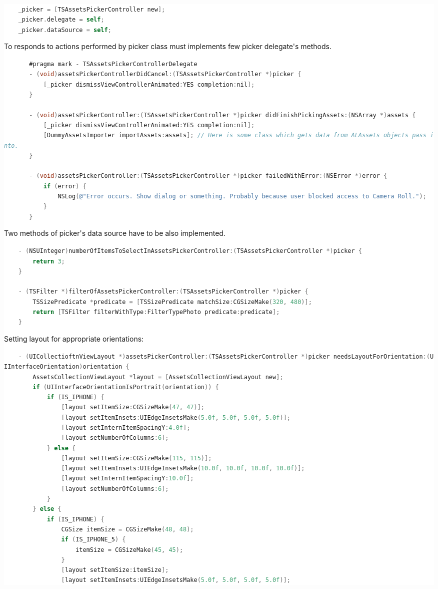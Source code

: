 ```objective-c
    _picker = [TSAssetsPickerController new];
    _picker.delegate = self;
    _picker.dataSource = self;
```
To responds to actions performed by picker class must implements few picker delegate's methods.

```objective-c
	   #pragma mark - TSAssetsPickerControllerDelegate
	   - (void)assetsPickerControllerDidCancel:(TSAssetsPickerController *)picker {
	       [_picker dismissViewControllerAnimated:YES completion:nil];
	   }
	
	   - (void)assetsPickerController:(TSAssetsPickerController *)picker didFinishPickingAssets:(NSArray *)assets {
	       [_picker dismissViewControllerAnimated:YES completion:nil];
	       [DummyAssetsImporter importAssets:assets]; // Here is some class which gets data from ALAssets objects pass into.
	   }
	
	   - (void)assetsPickerController:(TSAssetsPickerController *)picker failedWithError:(NSError *)error {
	       if (error) {
	           NSLog(@"Error occurs. Show dialog or something. Probably because user blocked access to Camera Roll.");
	       }
	   }
```
Two methods of picker's data source have to be also implemented.
```objective-c
    - (NSUInteger)numberOfItemsToSelectInAssetsPickerController:(TSAssetsPickerController *)picker {
        return 3;
    }

    - (TSFilter *)filterOfAssetsPickerController:(TSAssetsPickerController *)picker {
        TSSizePredicate *predicate = [TSSizePredicate matchSize:CGSizeMake(320, 480)];
        return [TSFilter filterWithType:FilterTypePhoto predicate:predicate];
    }
```
Setting layout for appropriate orientations:
```objective-c
	- (UICollectioftnViewLayout *)assetsPickerController:(TSAssetsPickerController *)picker needsLayoutForOrientation:(UIInterfaceOrientation)orientation {
	    AssetsCollectionViewLayout *layout = [AssetsCollectionViewLayout new];
	    if (UIInterfaceOrientationIsPortrait(orientation)) {
	        if (IS_IPHONE) {
	            [layout setItemSize:CGSizeMake(47, 47)];
	            [layout setItemInsets:UIEdgeInsetsMake(5.0f, 5.0f, 5.0f, 5.0f)];
	            [layout setInternItemSpacingY:4.0f];
	            [layout setNumberOfColumns:6];
	        } else {
	            [layout setItemSize:CGSizeMake(115, 115)];
	            [layout setItemInsets:UIEdgeInsetsMake(10.0f, 10.0f, 10.0f, 10.0f)];
	            [layout setInternItemSpacingY:10.0f];
	            [layout setNumberOfColumns:6];
	        }
	    } else {
	        if (IS_IPHONE) {
	            CGSize itemSize = CGSizeMake(48, 48);
	            if (IS_IPHONE_5) {
	                itemSize = CGSizeMake(45, 45);
	            }
	            [layout setItemSize:itemSize];
	            [layout setItemInsets:UIEdgeInsetsMake(5.0f, 5.0f, 5.0f, 5.0f)];
```